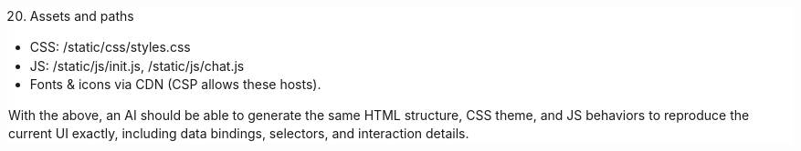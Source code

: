 
20) Assets and paths
- CSS: /static/css/styles.css
- JS: /static/js/init.js, /static/js/chat.js
- Fonts & icons via CDN (CSP allows these hosts).


With the above, an AI should be able to generate the same HTML structure, CSS theme, and JS behaviors to reproduce the current UI exactly, including data bindings, selectors, and interaction details. 
